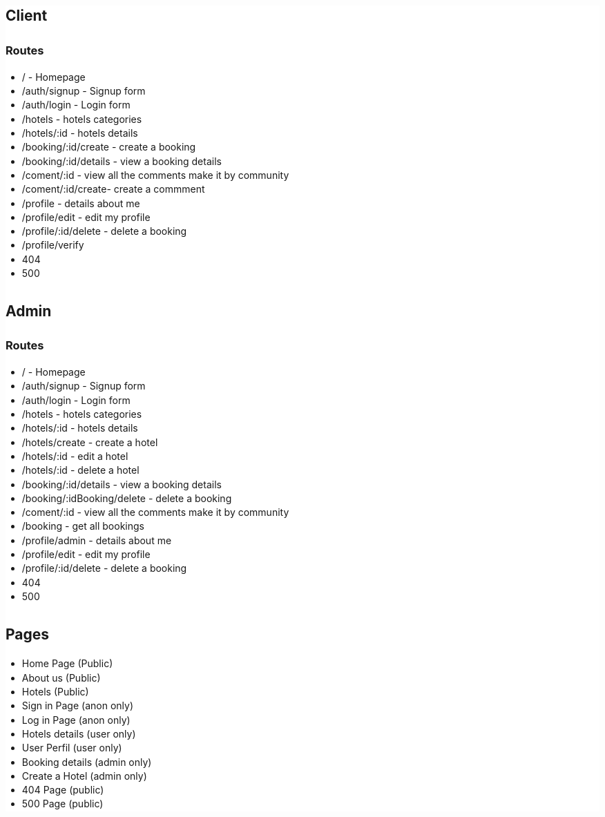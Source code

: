 ## Client

### Routes

- / - Homepage
- /auth/signup - Signup form
- /auth/login - Login form
- /hotels - hotels categories
- /hotels/:id - hotels details
- /booking/:id/create - create a booking
- /booking/:id/details - view a booking details
- /coment/:id - view all the comments make it by community
- /coment/:id/create- create a commment
- /profile - details about me
- /profile/edit - edit my profile
- /profile/:id/delete - delete a booking
- /profile/verify
- 404
- 500

## Admin

### Routes

- / - Homepage
- /auth/signup - Signup form
- /auth/login - Login form
- /hotels - hotels categories
- /hotels/:id - hotels details
- /hotels/create - create a hotel
- /hotels/:id - edit a hotel
- /hotels/:id - delete a hotel 
- /booking/:id/details - view a booking details
- /booking/:idBooking/delete - delete a booking
- /coment/:id - view all the comments make it by community
- /booking - get all bookings
- /profile/admin - details about me
- /profile/edit - edit my profile
- /profile/:id/delete - delete a booking
- 404
- 500

## Pages

- Home Page (Public)
- About us (Public)
- Hotels (Public)
- Sign in Page (anon only)
- Log in Page (anon only)
- Hotels details (user only)
- User Perfil (user only)
- Booking details (admin only)
- Create a Hotel (admin only)
- 404 Page (public)
- 500 Page (public)
